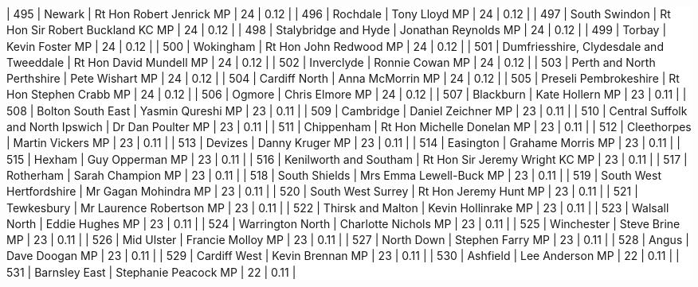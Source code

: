 | 495 | Newark | Rt Hon Robert Jenrick MP | 24 | 0.12 |
| 496 | Rochdale | Tony Lloyd MP | 24 | 0.12 |
| 497 | South Swindon | Rt Hon Sir Robert Buckland KC MP | 24 | 0.12 |
| 498 | Stalybridge and Hyde | Jonathan Reynolds MP | 24 | 0.12 |
| 499 | Torbay | Kevin Foster MP | 24 | 0.12 |
| 500 | Wokingham | Rt Hon John Redwood MP | 24 | 0.12 |
| 501 | Dumfriesshire, Clydesdale and Tweeddale | Rt Hon David Mundell MP | 24 | 0.12 |
| 502 | Inverclyde | Ronnie Cowan MP | 24 | 0.12 |
| 503 | Perth and North Perthshire | Pete Wishart MP | 24 | 0.12 |
| 504 | Cardiff North | Anna McMorrin MP | 24 | 0.12 |
| 505 | Preseli Pembrokeshire | Rt Hon Stephen Crabb MP | 24 | 0.12 |
| 506 | Ogmore | Chris Elmore MP | 24 | 0.12 |
| 507 | Blackburn | Kate Hollern MP | 23 | 0.11 |
| 508 | Bolton South East | Yasmin Qureshi MP | 23 | 0.11 |
| 509 | Cambridge | Daniel Zeichner MP | 23 | 0.11 |
| 510 | Central Suffolk and North Ipswich | Dr Dan Poulter MP | 23 | 0.11 |
| 511 | Chippenham | Rt Hon Michelle Donelan MP | 23 | 0.11 |
| 512 | Cleethorpes | Martin Vickers MP | 23 | 0.11 |
| 513 | Devizes | Danny Kruger MP | 23 | 0.11 |
| 514 | Easington | Grahame Morris MP | 23 | 0.11 |
| 515 | Hexham | Guy Opperman MP | 23 | 0.11 |
| 516 | Kenilworth and Southam | Rt Hon Sir Jeremy Wright KC MP | 23 | 0.11 |
| 517 | Rotherham | Sarah Champion MP | 23 | 0.11 |
| 518 | South Shields | Mrs Emma Lewell-Buck MP | 23 | 0.11 |
| 519 | South West Hertfordshire | Mr Gagan Mohindra MP | 23 | 0.11 |
| 520 | South West Surrey | Rt Hon Jeremy Hunt MP | 23 | 0.11 |
| 521 | Tewkesbury | Mr Laurence Robertson MP | 23 | 0.11 |
| 522 | Thirsk and Malton | Kevin Hollinrake MP | 23 | 0.11 |
| 523 | Walsall North | Eddie Hughes MP | 23 | 0.11 |
| 524 | Warrington North | Charlotte Nichols MP | 23 | 0.11 |
| 525 | Winchester | Steve Brine MP | 23 | 0.11 |
| 526 | Mid Ulster | Francie Molloy MP | 23 | 0.11 |
| 527 | North Down | Stephen Farry MP | 23 | 0.11 |
| 528 | Angus | Dave Doogan MP | 23 | 0.11 |
| 529 | Cardiff West | Kevin Brennan MP | 23 | 0.11 |
| 530 | Ashfield | Lee Anderson MP | 22 | 0.11 |
| 531 | Barnsley East | Stephanie Peacock MP | 22 | 0.11 |